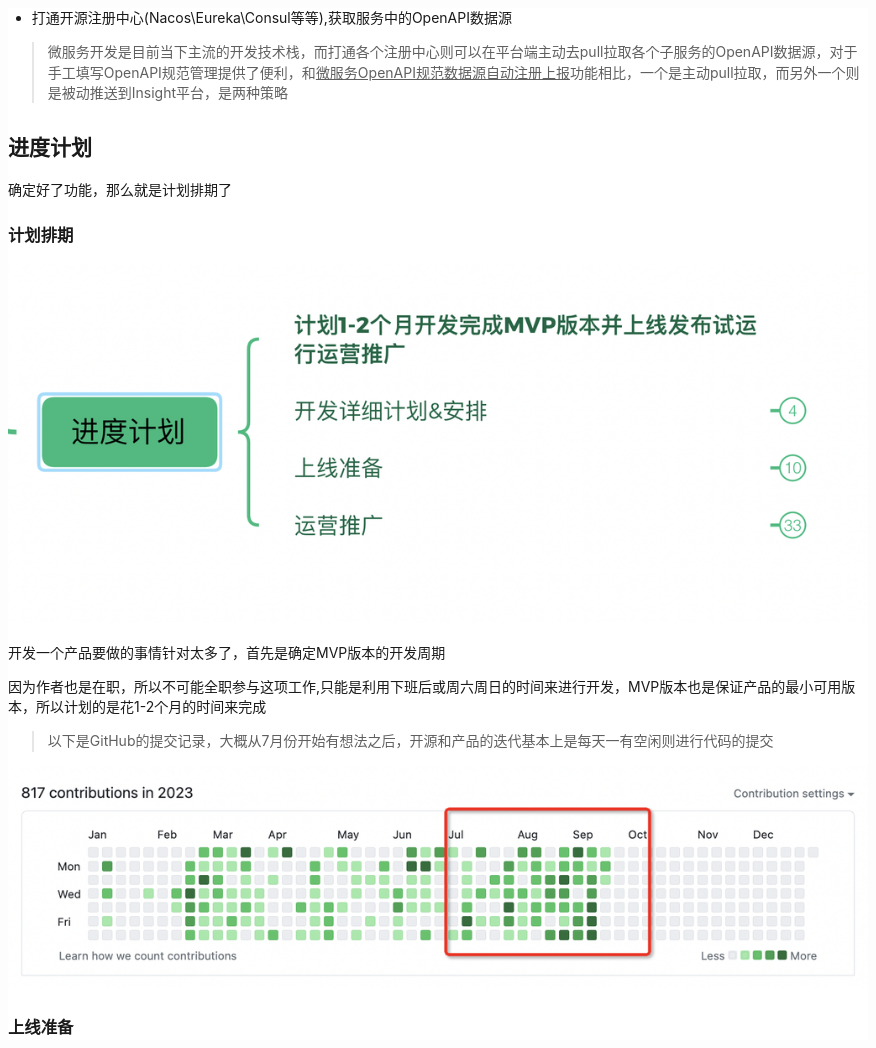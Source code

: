 - 打通开源注册中心(Nacos\Eureka\Consul等等),获取服务中的OpenAPI数据源

 > 微服务开发是目前当下主流的开发技术栈，而打通各个注册中心则可以在平台端主动去pull拉取各个子服务的OpenAPI数据源，对于手工填写OpenAPI规范管理提供了便利，和<u>微服务OpenAPI规范数据源自动注册上报</u>功能相比，一个是主动pull拉取，而另外一个则是被动推送到Insight平台，是两种策略

## 进度计划

确定好了功能，那么就是计划排期了

### 计划排期

![image-20230920070738423](/images/blog/knife4j-insight-dev/image-20230920070738423.png)

开发一个产品要做的事情针对太多了，首先是确定MVP版本的开发周期

因为作者也是在职，所以不可能全职参与这项工作,只能是利用下班后或周六周日的时间来进行开发，MVP版本也是保证产品的最小可用版本，所以计划的是花1-2个月的时间来完成

> 以下是GitHub的提交记录，大概从7月份开始有想法之后，开源和产品的迭代基本上是每天一有空闲则进行代码的提交

![image-20230920070951980](/images/blog/knife4j-insight-dev/image-20230920070951980.png)

### 上线准备
